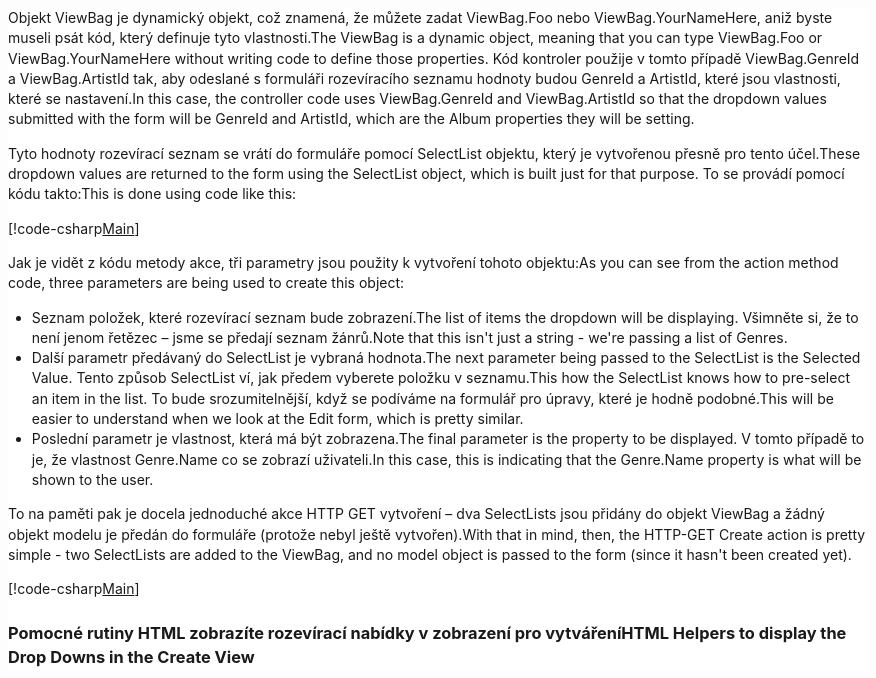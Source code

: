 <span data-ttu-id="de0b3-160">Objekt ViewBag je dynamický objekt, což znamená, že můžete zadat ViewBag.Foo nebo ViewBag.YourNameHere, aniž byste museli psát kód, který definuje tyto vlastnosti.</span><span class="sxs-lookup"><span data-stu-id="de0b3-160">The ViewBag is a dynamic object, meaning that you can type ViewBag.Foo or ViewBag.YourNameHere without writing code to define those properties.</span></span> <span data-ttu-id="de0b3-161">Kód kontroler použije v tomto případě ViewBag.GenreId a ViewBag.ArtistId tak, aby odeslané s formuláři rozevíracího seznamu hodnoty budou GenreId a ArtistId, které jsou vlastnosti, které se nastavení.</span><span class="sxs-lookup"><span data-stu-id="de0b3-161">In this case, the controller code uses ViewBag.GenreId and ViewBag.ArtistId so that the dropdown values submitted with the form will be GenreId and ArtistId, which are the Album properties they will be setting.</span></span>

<span data-ttu-id="de0b3-162">Tyto hodnoty rozevírací seznam se vrátí do formuláře pomocí SelectList objektu, který je vytvořenou přesně pro tento účel.</span><span class="sxs-lookup"><span data-stu-id="de0b3-162">These dropdown values are returned to the form using the SelectList object, which is built just for that purpose.</span></span> <span data-ttu-id="de0b3-163">To se provádí pomocí kódu takto:</span><span class="sxs-lookup"><span data-stu-id="de0b3-163">This is done using code like this:</span></span>

[!code-csharp[Main](mvc-music-store-part-5/samples/sample6.cs)]

<span data-ttu-id="de0b3-164">Jak je vidět z kódu metody akce, tři parametry jsou použity k vytvoření tohoto objektu:</span><span class="sxs-lookup"><span data-stu-id="de0b3-164">As you can see from the action method code, three parameters are being used to create this object:</span></span>

- <span data-ttu-id="de0b3-165">Seznam položek, které rozevírací seznam bude zobrazení.</span><span class="sxs-lookup"><span data-stu-id="de0b3-165">The list of items the dropdown will be displaying.</span></span> <span data-ttu-id="de0b3-166">Všimněte si, že to není jenom řetězec – jsme se předají seznam žánrů.</span><span class="sxs-lookup"><span data-stu-id="de0b3-166">Note that this isn't just a string - we're passing a list of Genres.</span></span>
- <span data-ttu-id="de0b3-167">Další parametr předávaný do SelectList je vybraná hodnota.</span><span class="sxs-lookup"><span data-stu-id="de0b3-167">The next parameter being passed to the SelectList is the Selected Value.</span></span> <span data-ttu-id="de0b3-168">Tento způsob SelectList ví, jak předem vyberete položku v seznamu.</span><span class="sxs-lookup"><span data-stu-id="de0b3-168">This how the SelectList knows how to pre-select an item in the list.</span></span> <span data-ttu-id="de0b3-169">To bude srozumitelnější, když se podíváme na formulář pro úpravy, které je hodně podobné.</span><span class="sxs-lookup"><span data-stu-id="de0b3-169">This will be easier to understand when we look at the Edit form, which is pretty similar.</span></span>
- <span data-ttu-id="de0b3-170">Poslední parametr je vlastnost, která má být zobrazena.</span><span class="sxs-lookup"><span data-stu-id="de0b3-170">The final parameter is the property to be displayed.</span></span> <span data-ttu-id="de0b3-171">V tomto případě to je, že vlastnost Genre.Name co se zobrazí uživateli.</span><span class="sxs-lookup"><span data-stu-id="de0b3-171">In this case, this is indicating that the Genre.Name property is what will be shown to the user.</span></span>

<span data-ttu-id="de0b3-172">To na paměti pak je docela jednoduché akce HTTP GET vytvoření – dva SelectLists jsou přidány do objekt ViewBag a žádný objekt modelu je předán do formuláře (protože nebyl ještě vytvořen).</span><span class="sxs-lookup"><span data-stu-id="de0b3-172">With that in mind, then, the HTTP-GET Create action is pretty simple - two SelectLists are added to the ViewBag, and no model object is passed to the form (since it hasn't been created yet).</span></span>

[!code-csharp[Main](mvc-music-store-part-5/samples/sample7.cs)]

### <a name="html-helpers-to-display-the-drop-downs-in-the-create-view"></a><span data-ttu-id="de0b3-173">Pomocné rutiny HTML zobrazíte rozevírací nabídky v zobrazení pro vytváření</span><span class="sxs-lookup"><span data-stu-id="de0b3-173">HTML Helpers to display the Drop Downs in the Create View</span></span>

